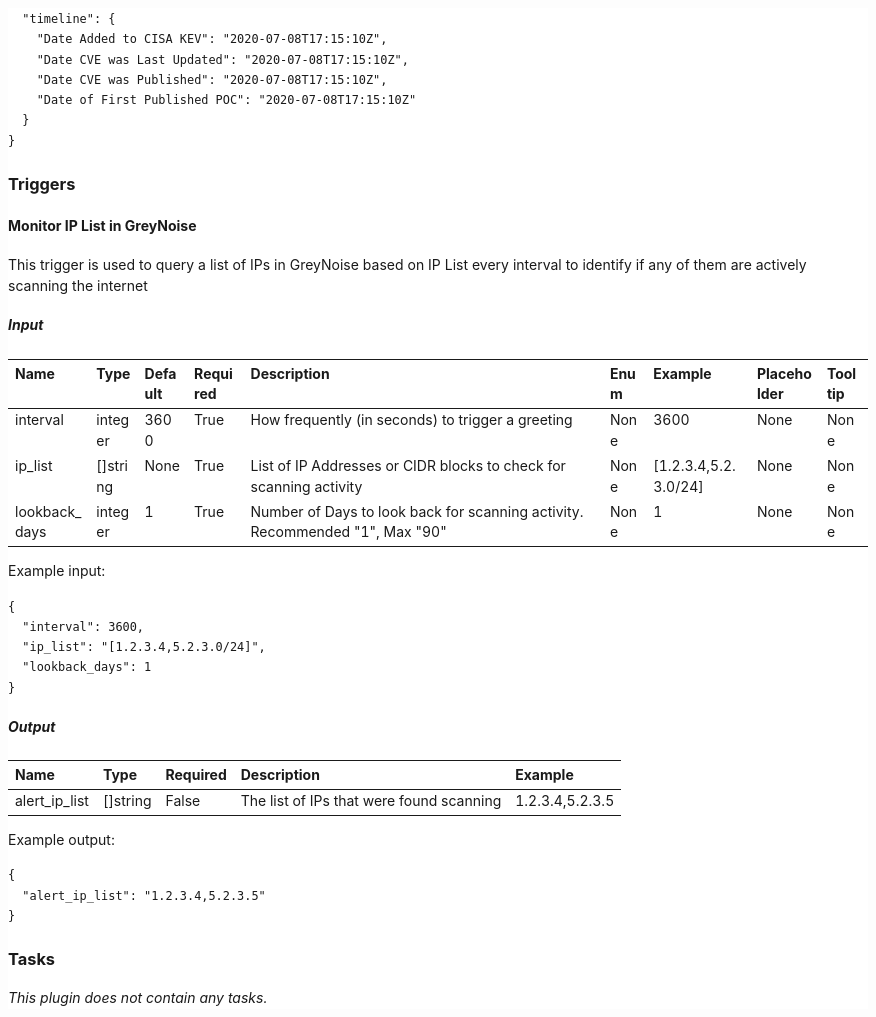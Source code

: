 ```
  "timeline": {
    "Date Added to CISA KEV": "2020-07-08T17:15:10Z",
    "Date CVE was Last Updated": "2020-07-08T17:15:10Z",
    "Date CVE was Published": "2020-07-08T17:15:10Z",
    "Date of First Published POC": "2020-07-08T17:15:10Z"
  }
}
```
### Triggers


#### Monitor IP List in GreyNoise

This trigger is used to query a list of IPs in GreyNoise based on IP List every interval to identify if any of them are
 actively scanning the internet

##### Input

|Name|Type|Default|Required|Description|Enum|Example|Placeholder|Tooltip|
| :--- | :--- | :--- | :--- | :--- | :--- | :--- | :--- | :--- |
|interval|integer|3600|True|How frequently (in seconds) to trigger a greeting|None|3600|None|None|
|ip_list|[]string|None|True|List of IP Addresses or CIDR blocks to check for scanning activity|None|[1.2.3.4,5.2.3.0/24]|None|None|
|lookback_days|integer|1|True|Number of Days to look back for scanning activity. Recommended "1", Max "90"|None|1|None|None|
  
Example input:

```
{
  "interval": 3600,
  "ip_list": "[1.2.3.4,5.2.3.0/24]",
  "lookback_days": 1
}
```

##### Output

|Name|Type|Required|Description|Example|
| :--- | :--- | :--- | :--- | :--- |
|alert_ip_list|[]string|False|The list of IPs that were found scanning|1.2.3.4,5.2.3.5|
  
Example output:

```
{
  "alert_ip_list": "1.2.3.4,5.2.3.5"
}
```
### Tasks
  
*This plugin does not contain any tasks.*
